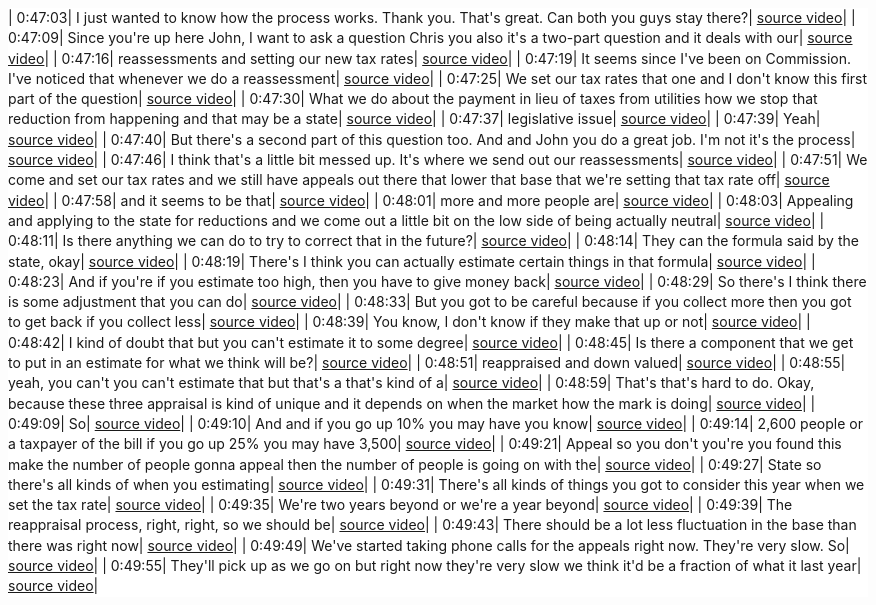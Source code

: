 | 0:47:03| I just wanted to know how the process works. Thank you. That's great. Can both you guys stay there?| [source video](https://archive.org/details/CoCom180530BudgetWS?start=2823)|
| 0:47:09| Since you're up here John, I want to ask a question Chris you also it's a two-part question and it deals with our| [source video](https://archive.org/details/CoCom180530BudgetWS?start=2829)|
| 0:47:16| reassessments and setting our new tax rates| [source video](https://archive.org/details/CoCom180530BudgetWS?start=2836)|
| 0:47:19| It seems since I've been on Commission. I've noticed that whenever we do a reassessment| [source video](https://archive.org/details/CoCom180530BudgetWS?start=2839)|
| 0:47:25| We set our tax rates that one and I don't know this first part of the question| [source video](https://archive.org/details/CoCom180530BudgetWS?start=2845)|
| 0:47:30| What we do about the payment in lieu of taxes from utilities how we stop that reduction from happening and that may be a state| [source video](https://archive.org/details/CoCom180530BudgetWS?start=2850)|
| 0:47:37| legislative issue| [source video](https://archive.org/details/CoCom180530BudgetWS?start=2857)|
| 0:47:39| Yeah| [source video](https://archive.org/details/CoCom180530BudgetWS?start=2859)|
| 0:47:40| But there's a second part of this question too. And and John you do a great job. I'm not it's the process| [source video](https://archive.org/details/CoCom180530BudgetWS?start=2860)|
| 0:47:46| I think that's a little bit messed up. It's where we send out our reassessments| [source video](https://archive.org/details/CoCom180530BudgetWS?start=2866)|
| 0:47:51| We come and set our tax rates and we still have appeals out there that lower that base that we're setting that tax rate off| [source video](https://archive.org/details/CoCom180530BudgetWS?start=2871)|
| 0:47:58| and it seems to be that| [source video](https://archive.org/details/CoCom180530BudgetWS?start=2878)|
| 0:48:01| more and more people are| [source video](https://archive.org/details/CoCom180530BudgetWS?start=2881)|
| 0:48:03| Appealing and applying to the state for reductions and we come out a little bit on the low side of being actually neutral| [source video](https://archive.org/details/CoCom180530BudgetWS?start=2883)|
| 0:48:11| Is there anything we can do to try to correct that in the future?| [source video](https://archive.org/details/CoCom180530BudgetWS?start=2891)|
| 0:48:14| They can the formula said by the state, okay| [source video](https://archive.org/details/CoCom180530BudgetWS?start=2894)|
| 0:48:19| There's I think you can actually estimate certain things in that formula| [source video](https://archive.org/details/CoCom180530BudgetWS?start=2899)|
| 0:48:23| And if you're if you estimate too high, then you have to give money back| [source video](https://archive.org/details/CoCom180530BudgetWS?start=2903)|
| 0:48:29| So there's I think there is some adjustment that you can do| [source video](https://archive.org/details/CoCom180530BudgetWS?start=2909)|
| 0:48:33| But you got to be careful because if you collect more then you got to get back if you collect less| [source video](https://archive.org/details/CoCom180530BudgetWS?start=2913)|
| 0:48:39| You know, I don't know if they make that up or not| [source video](https://archive.org/details/CoCom180530BudgetWS?start=2919)|
| 0:48:42| I kind of doubt that but you can't estimate it to some degree| [source video](https://archive.org/details/CoCom180530BudgetWS?start=2922)|
| 0:48:45| Is there a component that we get to put in an estimate for what we think will be?| [source video](https://archive.org/details/CoCom180530BudgetWS?start=2925)|
| 0:48:51| reappraised and down valued| [source video](https://archive.org/details/CoCom180530BudgetWS?start=2931)|
| 0:48:55| yeah, you can't you can't estimate that but that's a that's kind of a| [source video](https://archive.org/details/CoCom180530BudgetWS?start=2935)|
| 0:48:59| That's that's hard to do. Okay, because these three appraisal is kind of unique and it depends on when the market how the mark is doing| [source video](https://archive.org/details/CoCom180530BudgetWS?start=2939)|
| 0:49:09| So| [source video](https://archive.org/details/CoCom180530BudgetWS?start=2949)|
| 0:49:10| And and if you go up 10% you may have you know| [source video](https://archive.org/details/CoCom180530BudgetWS?start=2950)|
| 0:49:14| 2,600 people or a taxpayer of the bill if you go up 25% you may have 3,500| [source video](https://archive.org/details/CoCom180530BudgetWS?start=2954)|
| 0:49:21| Appeal so you don't you're you found this make the number of people gonna appeal then the number of people is going on with the| [source video](https://archive.org/details/CoCom180530BudgetWS?start=2961)|
| 0:49:27| State so there's all kinds of when you estimating| [source video](https://archive.org/details/CoCom180530BudgetWS?start=2967)|
| 0:49:31| There's all kinds of things you got to consider this year when we set the tax rate| [source video](https://archive.org/details/CoCom180530BudgetWS?start=2971)|
| 0:49:35| We're two years beyond or we're a year beyond| [source video](https://archive.org/details/CoCom180530BudgetWS?start=2975)|
| 0:49:39| The reappraisal process, right, right, so we should be| [source video](https://archive.org/details/CoCom180530BudgetWS?start=2979)|
| 0:49:43| There should be a lot less fluctuation in the base than there was right now| [source video](https://archive.org/details/CoCom180530BudgetWS?start=2983)|
| 0:49:49| We've started taking phone calls for the appeals right now. They're very slow. So| [source video](https://archive.org/details/CoCom180530BudgetWS?start=2989)|
| 0:49:55| They'll pick up as we go on but right now they're very slow we think it'd be a fraction of what it last year| [source video](https://archive.org/details/CoCom180530BudgetWS?start=2995)|